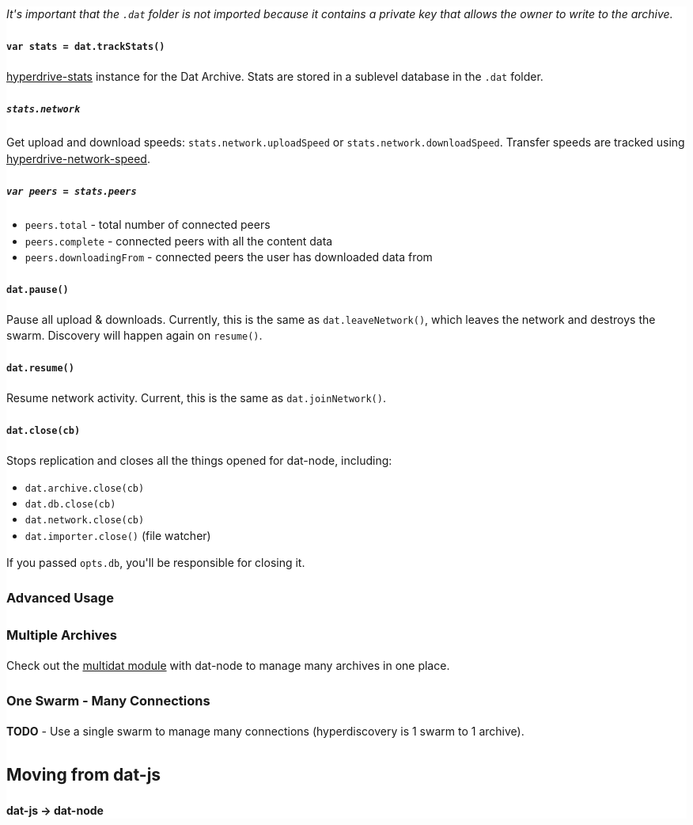 *It's important that the `.dat` folder is not imported because it contains a private key that allows the owner to write to the archive.*

#### `var stats = dat.trackStats()`

[hyperdrive-stats](https://github.com/juliangruber/hyperdrive-stats) instance for the Dat Archive. Stats are stored in a sublevel database in the `.dat` folder.

##### `stats.network`

Get upload and download speeds: `stats.network.uploadSpeed` or `stats.network.downloadSpeed`. Transfer speeds are tracked using [hyperdrive-network-speed](https://github.com/joehand/hyperdrive-network-speed/).

##### `var peers = stats.peers`

* `peers.total` - total number of connected peers
* `peers.complete` - connected peers with all the content data
* `peers.downloadingFrom` - connected peers the user has downloaded data from

#### `dat.pause()`

Pause all upload & downloads. Currently, this is the same as `dat.leaveNetwork()`, which leaves the network and destroys the swarm. Discovery will happen again on `resume()`.

#### `dat.resume()`

Resume network activity. Current, this is the same as `dat.joinNetwork()`.

#### `dat.close(cb)`

Stops replication and closes all the things opened for dat-node, including:

* `dat.archive.close(cb)`
* `dat.db.close(cb)`
* `dat.network.close(cb)`
* `dat.importer.close()` (file watcher)

If you passed `opts.db`, you'll be responsible for closing it.

### Advanced Usage

### Multiple Archives

Check out the [multidat module](https://github.com/yoshuawuyts/multidat) with dat-node to manage many archives in one place.

### One Swarm - Many Connections

**TODO** - Use a single swarm to manage many connections (hyperdiscovery is  1 swarm to 1 archive).

## Moving from dat-js

#### dat-js -> dat-node
